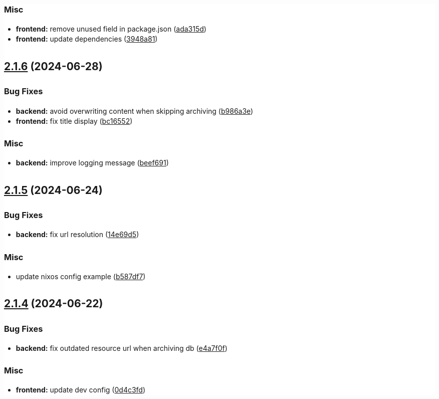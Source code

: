 
### Misc

* **frontend:** remove unused field in package.json ([ada315d](https://github.com/DCsunset/LFReader/commit/ada315ddebb10ea0d6009a35aa1f2a2e2fef5fd1))
* **frontend:** update dependencies ([3948a81](https://github.com/DCsunset/LFReader/commit/3948a81da2127991fb54635b4745442a327ca34f))

## [2.1.6](https://github.com/DCsunset/LFReader/compare/v2.1.5...v2.1.6) (2024-06-28)


### Bug Fixes

* **backend:** avoid overwriting content when skipping archiving ([b986a3e](https://github.com/DCsunset/LFReader/commit/b986a3ebf0d9b1d507ebfa698a37eb67ad686e48))
* **frontend:** fix title display ([bc16552](https://github.com/DCsunset/LFReader/commit/bc16552052b52b0fc6593e21f0d132e5465904d7))


### Misc

* **backend:** improve logging message ([beef691](https://github.com/DCsunset/LFReader/commit/beef691486239ead2862b92810d0ea8b7ee6c811))

## [2.1.5](https://github.com/DCsunset/LFReader/compare/v2.1.4...v2.1.5) (2024-06-24)


### Bug Fixes

* **backend:** fix url resolution ([14e69d5](https://github.com/DCsunset/LFReader/commit/14e69d5bd4f3ed55d619295c5f418e66755db356))


### Misc

* update nixos config example ([b587df7](https://github.com/DCsunset/LFReader/commit/b587df76e32242435a005ef146ddd290ec7d6d5d))

## [2.1.4](https://github.com/DCsunset/LFReader/compare/v2.1.3...v2.1.4) (2024-06-22)


### Bug Fixes

* **backend:** fix outdated resource url when archiving db ([e4a7f0f](https://github.com/DCsunset/LFReader/commit/e4a7f0ffa94b84c415b719284a831e59b64b0069))


### Misc

* **frontend:** update dev config ([0d4c3fd](https://github.com/DCsunset/LFReader/commit/0d4c3fd61219a5b030f1d87e3257c467b3f52ad3))
